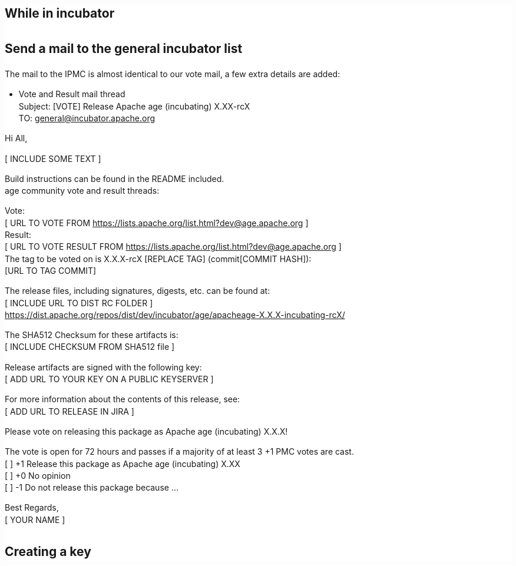 </div>

<div class="ReleaseProcessBox">

## While in incubator

## Send a mail to the general incubator list

The mail to the IPMC is almost identical to our vote mail, a few extra details are added:

- Vote and Result mail thread  
  Subject: [VOTE] Release Apache age (incubating) X.XX-rcX  
  TO: general@incubator.apache.org  


Hi All,

[ INCLUDE SOME TEXT ]

Build instructions can be found in the README included.  
age community vote and result threads:

Vote:  
[ URL TO VOTE FROM https://lists.apache.org/list.html?dev@age.apache.org ]  
Result:  
[ URL TO VOTE RESULT FROM https://lists.apache.org/list.html?dev@age.apache.org ]  
The tag to be voted on is X.X.X-rcX [REPLACE TAG] (commit[COMMIT HASH]):  
[URL TO TAG COMMIT]

The release files, including signatures, digests, etc. can be found at:  
[ INCLUDE URL TO DIST RC FOLDER ]  
https://dist.apache.org/repos/dist/dev/incubator/age/apacheage-X.X.X-incubating-rcX/

The SHA512 Checksum for these artifacts is:  
[ INCLUDE CHECKSUM FROM SHA512 file ]

Release artifacts are signed with the following key:  
[ ADD URL TO YOUR KEY ON A PUBLIC KEYSERVER ]

For more information about the contents of this release, see:  
[ ADD URL TO RELEASE IN JIRA ]

Please vote on releasing this package as Apache age (incubating) X.X.X!

The vote is open for 72 hours and passes if a majority of at least 3 +1 PMC votes are cast.  
[ ] +1 Release this package as Apache age (incubating) X.XX  
[ ] +0 No opinion  
[ ] -1 Do not release this package because ...

Best Regards,  
[ YOUR NAME ]

</div>

<div class="ReleaseProcessBox">

## Creating a key
